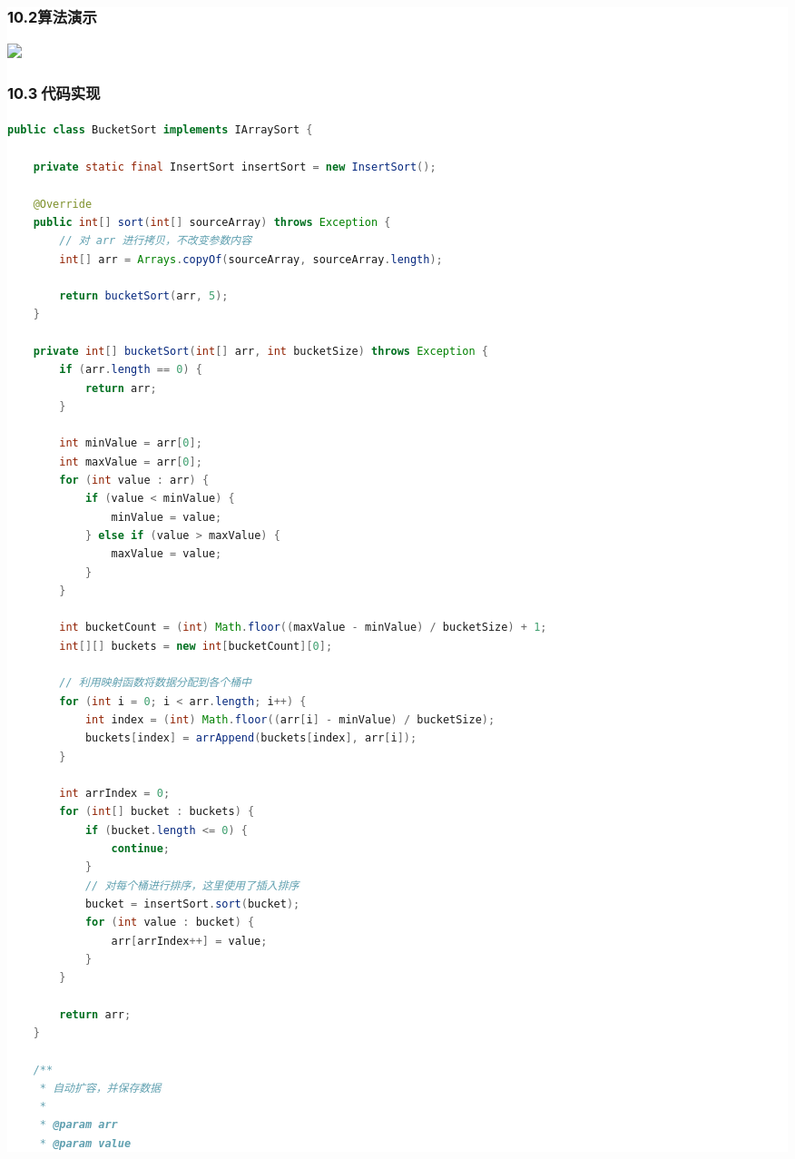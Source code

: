 ### 10.2算法演示

![](E:\Desktop\文章\tong.jpg)

### 10.3 代码实现

```java
public class BucketSort implements IArraySort {

    private static final InsertSort insertSort = new InsertSort();

    @Override
    public int[] sort(int[] sourceArray) throws Exception {
        // 对 arr 进行拷贝，不改变参数内容
        int[] arr = Arrays.copyOf(sourceArray, sourceArray.length);

        return bucketSort(arr, 5);
    }

    private int[] bucketSort(int[] arr, int bucketSize) throws Exception {
        if (arr.length == 0) {
            return arr;
        }

        int minValue = arr[0];
        int maxValue = arr[0];
        for (int value : arr) {
            if (value < minValue) {
                minValue = value;
            } else if (value > maxValue) {
                maxValue = value;
            }
        }

        int bucketCount = (int) Math.floor((maxValue - minValue) / bucketSize) + 1;
        int[][] buckets = new int[bucketCount][0];

        // 利用映射函数将数据分配到各个桶中
        for (int i = 0; i < arr.length; i++) {
            int index = (int) Math.floor((arr[i] - minValue) / bucketSize);
            buckets[index] = arrAppend(buckets[index], arr[i]);
        }

        int arrIndex = 0;
        for (int[] bucket : buckets) {
            if (bucket.length <= 0) {
                continue;
            }
            // 对每个桶进行排序，这里使用了插入排序
            bucket = insertSort.sort(bucket);
            for (int value : bucket) {
                arr[arrIndex++] = value;
            }
        }

        return arr;
    }

    /**
     * 自动扩容，并保存数据
     *
     * @param arr
     * @param value
```
